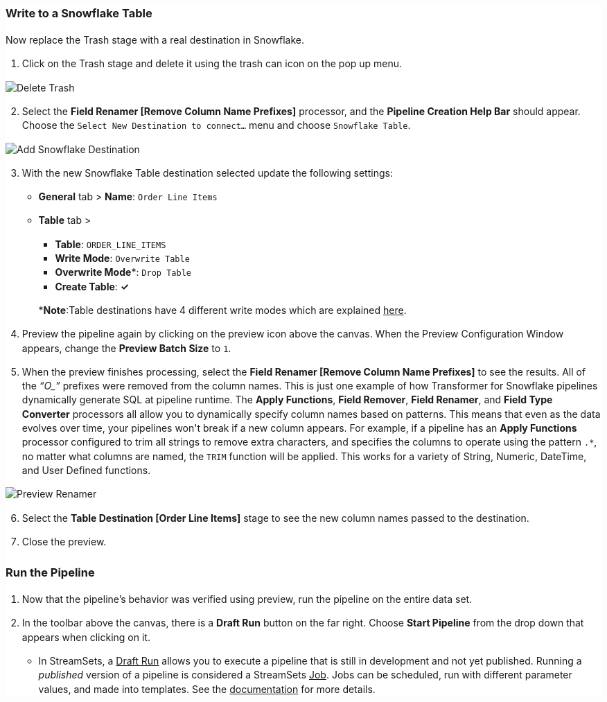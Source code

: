 ### **Write to a Snowflake Table**

Now replace the Trash stage with a real destination in Snowflake.

1. Click on the Trash stage and delete it using the trash can icon on the pop up menu.

  ![Delete Trash](assets/ss_delete.png)

2. Select the **Field Renamer [Remove Column Name Prefixes]** processor, and the **Pipeline Creation Help Bar** should appear. Choose the ``Select New Destination to connect…`` menu and choose ``Snowflake Table``.

  ![Add Snowflake Destination](assets/ss_add_destination.png)

3. With the new Snowflake Table destination selected update the following settings:
    - **General** tab > **Name**: ``Order Line Items ``
    - **Table** tab > 
      - **Table**:  ``ORDER_LINE_ITEMS``
      - **Write Mode**: ``Overwrite Table``
      - **Overwrite Mode***: ``Drop Table``
      - **Create Table**: **✓**
    
      ***Note**:Table destinations have 4 different write modes which are explained [here](https://docs.streamsets.com/portal/platform-txsnowflake/latest/tx-snowflake/OriginsDestinations/SnowflakeTable-D.html#concept_wdr_fzy_prb).

4. Preview the pipeline again by clicking on the preview icon above the canvas. When the Preview Configuration Window appears, change the **Preview Batch Size** to ``1``.

5. When the preview finishes processing, select the **Field Renamer [Remove Column Name Prefixes]** to see the results. All of the _“O\_”_ prefixes were removed from the column names. This is just one example of how Transformer for Snowflake pipelines dynamically generate SQL at pipeline runtime. The **Apply Functions**, **Field Remover**, **Field Renamer**, and **Field Type Converter** processors all allow you to dynamically specify column names based on patterns. This means that even as the data evolves over time, your pipelines won't break if a new column appears. For example, if a pipeline has an **Apply Functions** processor configured to trim all strings to remove extra characters, and specifies the columns to operate using the pattern ``.*``, no matter what columns are named, the ``TRIM`` function will be applied. This works for a variety of String, Numeric, DateTime, and User Defined functions.

  ![Preview Renamer](assets/ss_renamer_preview.png) 

6. Select the **Table Destination [Order Line Items]** stage to see the new column names passed to the destination.

7. Close the preview.

### **Run the Pipeline**
1. Now that the pipeline’s behavior was verified using preview, run the pipeline on the entire data set.
2. In the toolbar above the canvas, there is a **Draft Run** button on the far right. Choose **Start Pipeline** from the drop down that appears when clicking on it.

    - In StreamSets, a [Draft Run](https://docs.streamsets.com/portal/platform-txsnowflake/latest/tx-snowflake/ControlHub/Title.html#concept_snq_pkg_4tb) allows you to execute a pipeline that is still in development and not yet published. Running a _published_ version of a pipeline is considered a StreamSets [Job](https://docs.streamsets.com/portal/platform-txsnowflake/latest/tx-snowflake/ControlHub/Title.html#concept_qv1_5sn_hsb). Jobs can be scheduled, run with different parameter values, and made into templates. See the [documentation](https://docs.streamsets.com/portal/platform-txsnowflake/latest/tx-snowflake/ControlHub/Title.html#concept_qv1_5sn_hsb) for more details.
